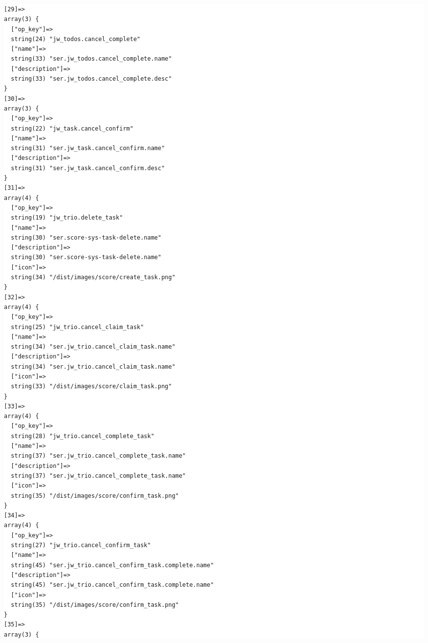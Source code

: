     [29]=>
    array(3) {
      ["op_key"]=>
      string(24) "jw_todos.cancel_complete"
      ["name"]=>
      string(33) "ser.jw_todos.cancel_complete.name"
      ["description"]=>
      string(33) "ser.jw_todos.cancel_complete.desc"
    }
    [30]=>
    array(3) {
      ["op_key"]=>
      string(22) "jw_task.cancel_confirm"
      ["name"]=>
      string(31) "ser.jw_task.cancel_confirm.name"
      ["description"]=>
      string(31) "ser.jw_task.cancel_confirm.desc"
    }
    [31]=>
    array(4) {
      ["op_key"]=>
      string(19) "jw_trio.delete_task"
      ["name"]=>
      string(30) "ser.score-sys-task-delete.name"
      ["description"]=>
      string(30) "ser.score-sys-task-delete.name"
      ["icon"]=>
      string(34) "/dist/images/score/create_task.png"
    }
    [32]=>
    array(4) {
      ["op_key"]=>
      string(25) "jw_trio.cancel_claim_task"
      ["name"]=>
      string(34) "ser.jw_trio.cancel_claim_task.name"
      ["description"]=>
      string(34) "ser.jw_trio.cancel_claim_task.name"
      ["icon"]=>
      string(33) "/dist/images/score/claim_task.png"
    }
    [33]=>
    array(4) {
      ["op_key"]=>
      string(28) "jw_trio.cancel_complete_task"
      ["name"]=>
      string(37) "ser.jw_trio.cancel_complete_task.name"
      ["description"]=>
      string(37) "ser.jw_trio.cancel_complete_task.name"
      ["icon"]=>
      string(35) "/dist/images/score/confirm_task.png"
    }
    [34]=>
    array(4) {
      ["op_key"]=>
      string(27) "jw_trio.cancel_confirm_task"
      ["name"]=>
      string(45) "ser.jw_trio.cancel_confirm_task.complete.name"
      ["description"]=>
      string(45) "ser.jw_trio.cancel_confirm_task.complete.name"
      ["icon"]=>
      string(35) "/dist/images/score/confirm_task.png"
    }
    [35]=>
    array(3) {